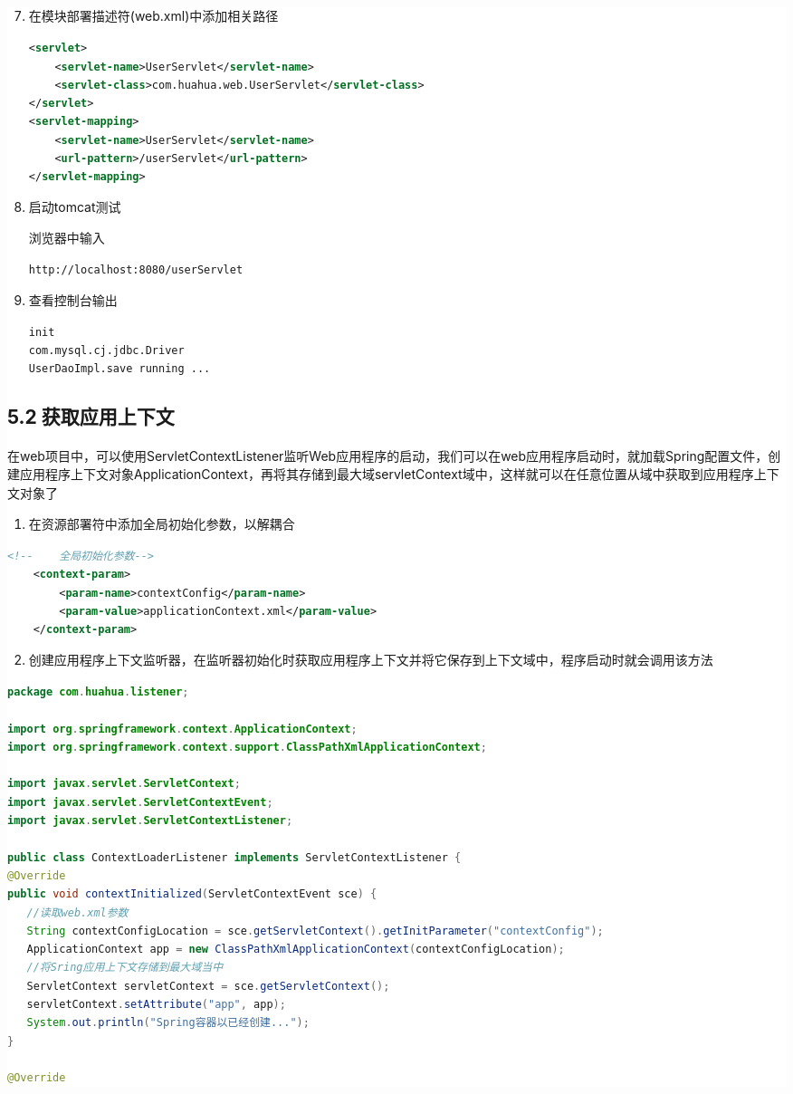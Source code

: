 7. 在模块部署描述符(web.xml)中添加相关路径

   ```xml
   <servlet>
       <servlet-name>UserServlet</servlet-name>
       <servlet-class>com.huahua.web.UserServlet</servlet-class>
   </servlet>
   <servlet-mapping>
       <servlet-name>UserServlet</servlet-name>
       <url-pattern>/userServlet</url-pattern>
   </servlet-mapping>
   ```

8. 启动tomcat测试

   浏览器中输入

   ```html
   http://localhost:8080/userServlet
   ```

9. 查看控制台输出

   ```apl
   init
   com.mysql.cj.jdbc.Driver
   UserDaoImpl.save running ...
   ```

   

## 5.2 获取应用上下文

在web项目中，可以使用ServletContextListener监听Web应用程序的启动，我们可以在web应用程序启动时，就加载Spring配置文件，创建应用程序上下文对象ApplicationContext，再将其存储到最大域servletContext域中，这样就可以在任意位置从域中获取到应用程序上下文对象了

1. 在资源部署符中添加全局初始化参数，以解耦合

```xml
<!--    全局初始化参数-->
    <context-param>
        <param-name>contextConfig</param-name>
        <param-value>applicationContext.xml</param-value>
    </context-param>
```

2.  创建应用程序上下文监听器，在监听器初始化时获取应用程序上下文并将它保存到上下文域中，程序启动时就会调用该方法

   ```java
   package com.huahua.listener;

import org.springframework.context.ApplicationContext;
import org.springframework.context.support.ClassPathXmlApplicationContext;

import javax.servlet.ServletContext;
import javax.servlet.ServletContextEvent;
import javax.servlet.ServletContextListener;

public class ContextLoaderListener implements ServletContextListener {
   @Override
   public void contextInitialized(ServletContextEvent sce) {
      //读取web.xml参数
      String contextConfigLocation = sce.getServletContext().getInitParameter("contextConfig");
      ApplicationContext app = new ClassPathXmlApplicationContext(contextConfigLocation);
      //将Sring应用上下文存储到最大域当中
      ServletContext servletContext = sce.getServletContext();
      servletContext.setAttribute("app", app);
      System.out.println("Spring容器以已经创建...");
   }

   @Override
   ```
